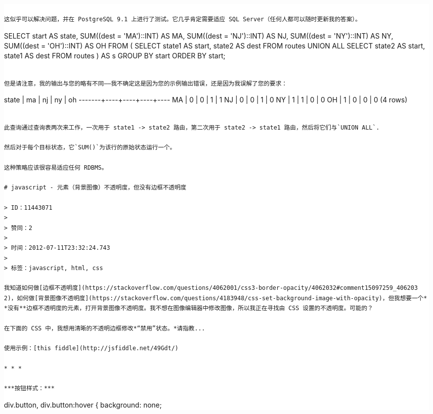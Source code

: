```

这似乎可以解决问题，并在 PostgreSQL 9.1 上进行了测试。它几乎肯定需要适应 SQL Server（任何人都可以随时更新我的​​答案）。

```
SELECT start AS state,
    SUM((dest = 'MA')::INT) AS MA,
    SUM((dest = 'NJ')::INT) AS NJ,
    SUM((dest = 'NY')::INT) AS NY,
    SUM((dest = 'OH')::INT) AS OH
FROM (
    SELECT state1 AS start, state2 AS dest
        FROM routes
    UNION ALL
    SELECT state2 AS start, state1 AS dest
        FROM routes
) AS s
GROUP BY start
ORDER BY start; 
```

但是请注意，我的输出与您的略有不同——我不确定这是因为您的示例输出错误，还是因为我误解了您的要求：

```
 state | ma | nj | ny | oh 
-------+----+----+----+----
 MA    |  0 |  0 |  1 |  1
 NJ    |  0 |  0 |  1 |  0
 NY    |  1 |  1 |  0 |  0
 OH    |  1 |  0 |  0 |  0
(4 rows) 
```

此查询通过查询表两次来工作，一次用于 state1 -> state2 路由，第二次用于 state2 -> state1 路由，然后将它们与`UNION ALL`.

然后对于每个目标状态，它`SUM()`为该行的原始状态运行一个。

这种策略应该很容易适应任何 RDBMS。

# javascript - 元素（背景图像）不透明度，但没有边框不透明度

> ID：11443071
> 
> 赞同：2
> 
> 时间：2012-07-11T23:32:24.743
> 
> 标签：javascript, html, css

我知道如何做[边框不透明度](https://stackoverflow.com/questions/4062001/css3-border-opacity/4062032#comment15097259_4062032)，如何做[背景图像不透明度](https://stackoverflow.com/questions/4183948/css-set-background-image-with-opacity)，但我想要一个**没有**边框不透明度的元素，打开背景图像不透明度。我不想在图像编辑器中修改图像，所以我正在寻找由 CSS 设置的不透明度。可能的？

在下面的 CSS 中，我想用清晰的不透明边框修改*“禁用”状态。*请指教...

使用示例：[this fiddle](http://jsfiddle.net/49Gdt/)

* * *

***按钮样式：***

```
 div.button, div.button:hover
  {
    background: none;